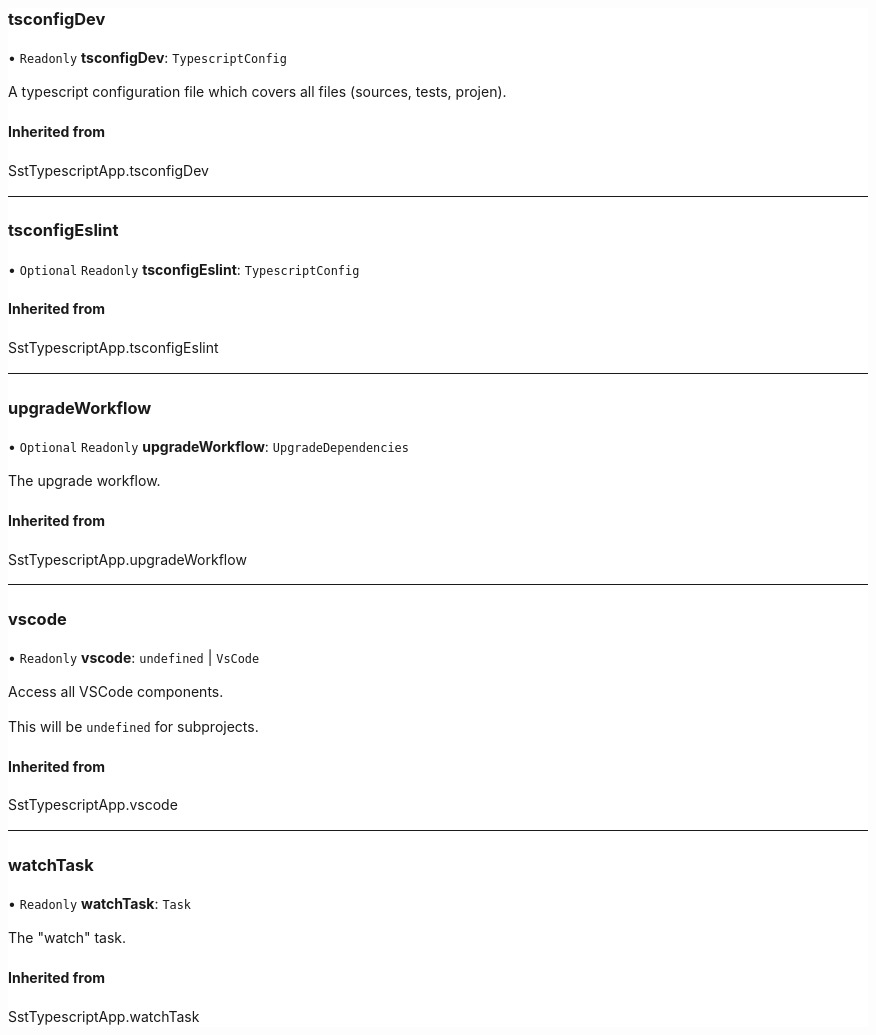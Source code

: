 ### tsconfigDev

• `Readonly` **tsconfigDev**: `TypescriptConfig`

A typescript configuration file which covers all files (sources, tests, projen).

#### Inherited from

SstTypescriptApp.tsconfigDev

___

### tsconfigEslint

• `Optional` `Readonly` **tsconfigEslint**: `TypescriptConfig`

#### Inherited from

SstTypescriptApp.tsconfigEslint

___

### upgradeWorkflow

• `Optional` `Readonly` **upgradeWorkflow**: `UpgradeDependencies`

The upgrade workflow.

#### Inherited from

SstTypescriptApp.upgradeWorkflow

___

### vscode

• `Readonly` **vscode**: `undefined` \| `VsCode`

Access all VSCode components.

This will be `undefined` for subprojects.

#### Inherited from

SstTypescriptApp.vscode

___

### watchTask

• `Readonly` **watchTask**: `Task`

The "watch" task.

#### Inherited from

SstTypescriptApp.watchTask
